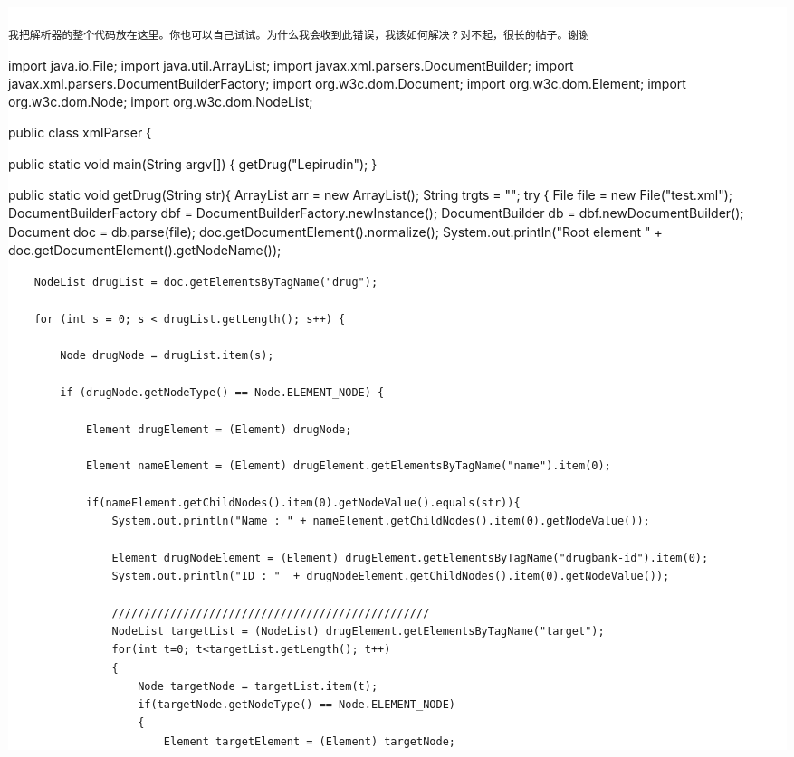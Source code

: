```

我把解析器的整个代码放在这里。你也可以自己试试。为什么我会收到此错误，我该如何解决？对不起，很长的帖子。谢谢

```
import java.io.File;
import java.util.ArrayList;
import javax.xml.parsers.DocumentBuilder;
import javax.xml.parsers.DocumentBuilderFactory;
import org.w3c.dom.Document;
import org.w3c.dom.Element;
import org.w3c.dom.Node;
import org.w3c.dom.NodeList;

public class xmlParser {

public static void main(String argv[]) {
    getDrug("Lepirudin");
}

public static void getDrug(String str){
    ArrayList<String> arr = new ArrayList();
    String trgts = "";
    try {
        File file = new File("test.xml");
        DocumentBuilderFactory dbf = DocumentBuilderFactory.newInstance();
        DocumentBuilder db = dbf.newDocumentBuilder();
        Document doc = db.parse(file);
        doc.getDocumentElement().normalize();
        System.out.println("Root element " + doc.getDocumentElement().getNodeName());

        NodeList drugList = doc.getElementsByTagName("drug");

        for (int s = 0; s < drugList.getLength(); s++) {

            Node drugNode = drugList.item(s);

            if (drugNode.getNodeType() == Node.ELEMENT_NODE) {

                Element drugElement = (Element) drugNode;

                Element nameElement = (Element) drugElement.getElementsByTagName("name").item(0);

                if(nameElement.getChildNodes().item(0).getNodeValue().equals(str)){
                    System.out.println("Name : " + nameElement.getChildNodes().item(0).getNodeValue());

                    Element drugNodeElement = (Element) drugElement.getElementsByTagName("drugbank-id").item(0);
                    System.out.println("ID : "  + drugNodeElement.getChildNodes().item(0).getNodeValue());

                    /////////////////////////////////////////////////
                    NodeList targetList = (NodeList) drugElement.getElementsByTagName("target");
                    for(int t=0; t<targetList.getLength(); t++)     
                    {
                        Node targetNode = targetList.item(t);
                        if(targetNode.getNodeType() == Node.ELEMENT_NODE)
                        {
                            Element targetElement = (Element) targetNode;
